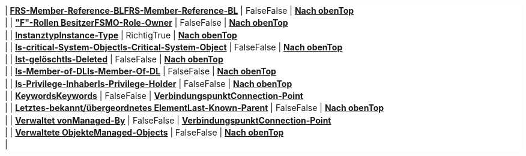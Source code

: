 | [<span data-ttu-id="170af-215">**FRS-Member-Reference-BL**</span><span class="sxs-lookup"><span data-stu-id="170af-215">**FRS-Member-Reference-BL**</span></span>](a-frsmemberreferencebl.md)                 | <span data-ttu-id="170af-216">False</span><span class="sxs-lookup"><span data-stu-id="170af-216">False</span></span>     | [<span data-ttu-id="170af-217">**Nach oben**</span><span class="sxs-lookup"><span data-stu-id="170af-217">**Top**</span></span>](c-top.md)<br/>                                                          |
| [<span data-ttu-id="170af-218">**"F"-Rollen Besitzer**</span><span class="sxs-lookup"><span data-stu-id="170af-218">**FSMO-Role-Owner**</span></span>](a-fsmoroleowner.md)                                | <span data-ttu-id="170af-219">False</span><span class="sxs-lookup"><span data-stu-id="170af-219">False</span></span>     | [<span data-ttu-id="170af-220">**Nach oben**</span><span class="sxs-lookup"><span data-stu-id="170af-220">**Top**</span></span>](c-top.md)<br/>                                                          |
| [<span data-ttu-id="170af-221">**Instanztyp**</span><span class="sxs-lookup"><span data-stu-id="170af-221">**Instance-Type**</span></span>](a-instancetype.md)                                   | <span data-ttu-id="170af-222">Richtig</span><span class="sxs-lookup"><span data-stu-id="170af-222">True</span></span>      | [<span data-ttu-id="170af-223">**Nach oben**</span><span class="sxs-lookup"><span data-stu-id="170af-223">**Top**</span></span>](c-top.md)<br/>                                                          |
| [<span data-ttu-id="170af-224">**Is-critical-System-Object**</span><span class="sxs-lookup"><span data-stu-id="170af-224">**Is-Critical-System-Object**</span></span>](a-iscriticalsystemobject.md)             | <span data-ttu-id="170af-225">False</span><span class="sxs-lookup"><span data-stu-id="170af-225">False</span></span>     | [<span data-ttu-id="170af-226">**Nach oben**</span><span class="sxs-lookup"><span data-stu-id="170af-226">**Top**</span></span>](c-top.md)<br/>                                                          |
| [<span data-ttu-id="170af-227">**Ist-gelöscht**</span><span class="sxs-lookup"><span data-stu-id="170af-227">**Is-Deleted**</span></span>](a-isdeleted.md)                                         | <span data-ttu-id="170af-228">False</span><span class="sxs-lookup"><span data-stu-id="170af-228">False</span></span>     | [<span data-ttu-id="170af-229">**Nach oben**</span><span class="sxs-lookup"><span data-stu-id="170af-229">**Top**</span></span>](c-top.md)<br/>                                                          |
| [<span data-ttu-id="170af-230">**Is-Member-of-DL**</span><span class="sxs-lookup"><span data-stu-id="170af-230">**Is-Member-Of-DL**</span></span>](a-memberof.md)                                     | <span data-ttu-id="170af-231">False</span><span class="sxs-lookup"><span data-stu-id="170af-231">False</span></span>     | [<span data-ttu-id="170af-232">**Nach oben**</span><span class="sxs-lookup"><span data-stu-id="170af-232">**Top**</span></span>](c-top.md)<br/>                                                          |
| [<span data-ttu-id="170af-233">**Is-Privilege-Inhaber**</span><span class="sxs-lookup"><span data-stu-id="170af-233">**Is-Privilege-Holder**</span></span>](a-isprivilegeholder.md)                        | <span data-ttu-id="170af-234">False</span><span class="sxs-lookup"><span data-stu-id="170af-234">False</span></span>     | [<span data-ttu-id="170af-235">**Nach oben**</span><span class="sxs-lookup"><span data-stu-id="170af-235">**Top**</span></span>](c-top.md)<br/>                                                          |
| [<span data-ttu-id="170af-236">**Keywords**</span><span class="sxs-lookup"><span data-stu-id="170af-236">**Keywords**</span></span>](a-keywords.md)                                            | <span data-ttu-id="170af-237">False</span><span class="sxs-lookup"><span data-stu-id="170af-237">False</span></span>     | [<span data-ttu-id="170af-238">**Verbindungspunkt**</span><span class="sxs-lookup"><span data-stu-id="170af-238">**Connection-Point**</span></span>](c-connectionpoint.md)<br/>                                 |
| [<span data-ttu-id="170af-239">**Letztes-bekannt/übergeordnetes Element**</span><span class="sxs-lookup"><span data-stu-id="170af-239">**Last-Known-Parent**</span></span>](a-lastknownparent.md)                            | <span data-ttu-id="170af-240">False</span><span class="sxs-lookup"><span data-stu-id="170af-240">False</span></span>     | [<span data-ttu-id="170af-241">**Nach oben**</span><span class="sxs-lookup"><span data-stu-id="170af-241">**Top**</span></span>](c-top.md)<br/>                                                          |
| [<span data-ttu-id="170af-242">**Verwaltet von**</span><span class="sxs-lookup"><span data-stu-id="170af-242">**Managed-By**</span></span>](a-managedby.md)                                         | <span data-ttu-id="170af-243">False</span><span class="sxs-lookup"><span data-stu-id="170af-243">False</span></span>     | [<span data-ttu-id="170af-244">**Verbindungspunkt**</span><span class="sxs-lookup"><span data-stu-id="170af-244">**Connection-Point**</span></span>](c-connectionpoint.md)<br/>                                 |
| [<span data-ttu-id="170af-245">**Verwaltete Objekte**</span><span class="sxs-lookup"><span data-stu-id="170af-245">**Managed-Objects**</span></span>](a-managedobjects.md)                               | <span data-ttu-id="170af-246">False</span><span class="sxs-lookup"><span data-stu-id="170af-246">False</span></span>     | [<span data-ttu-id="170af-247">**Nach oben**</span><span class="sxs-lookup"><span data-stu-id="170af-247">**Top**</span></span>](c-top.md)<br/>                                                          |